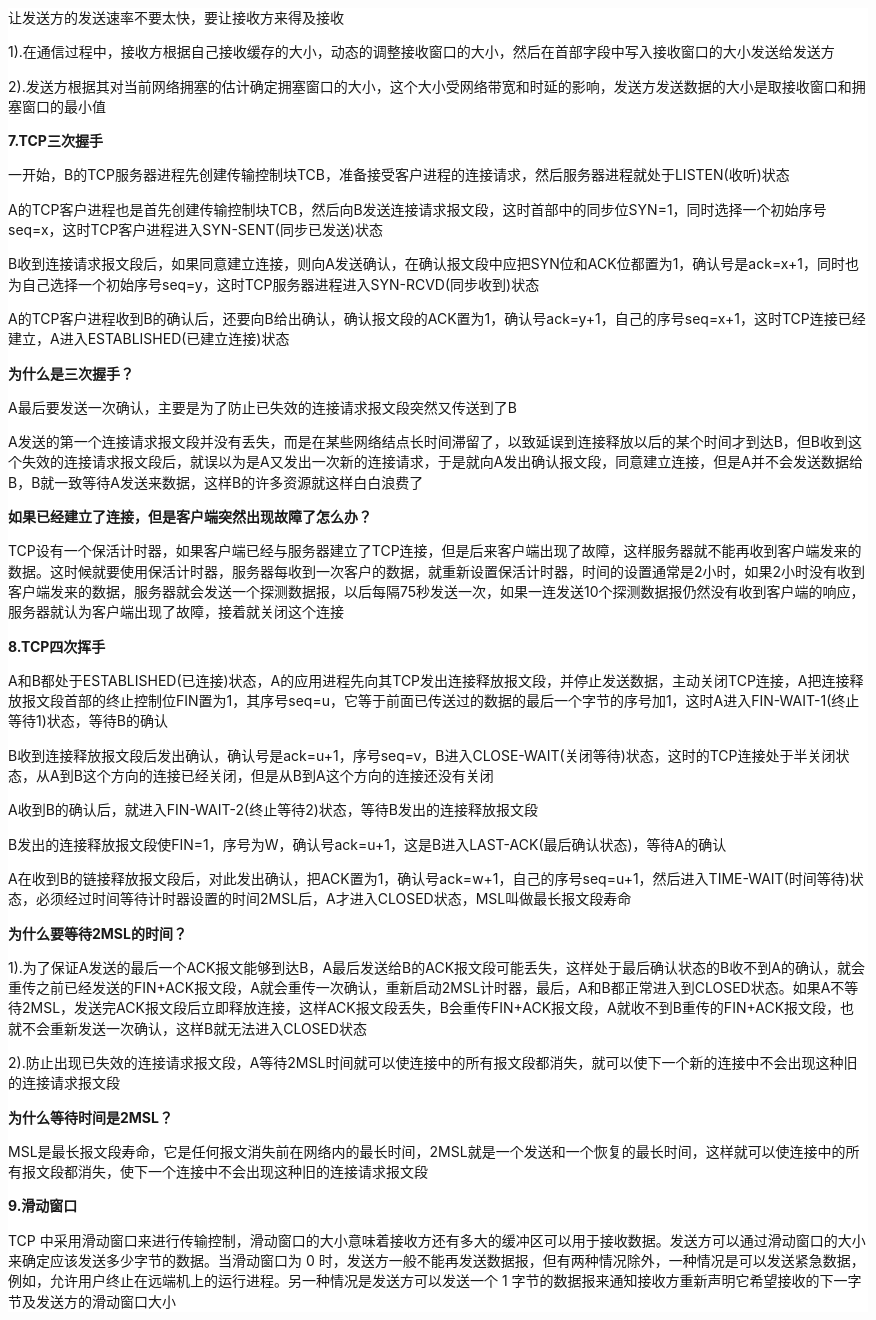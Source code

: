让发送方的发送速率不要太快，要让接收方来得及接收

1).在通信过程中，接收方根据自己接收缓存的大小，动态的调整接收窗口的大小，然后在首部字段中写入接收窗口的大小发送给发送方

2).发送方根据其对当前网络拥塞的估计确定拥塞窗口的大小，这个大小受网络带宽和时延的影响，发送方发送数据的大小是取接收窗口和拥塞窗口的最小值

**7.TCP三次握手**

一开始，B的TCP服务器进程先创建传输控制块TCB，准备接受客户进程的连接请求，然后服务器进程就处于LISTEN(收听)状态

A的TCP客户进程也是首先创建传输控制块TCB，然后向B发送连接请求报文段，这时首部中的同步位SYN=1，同时选择一个初始序号seq=x，这时TCP客户进程进入SYN-SENT(同步已发送)状态

B收到连接请求报文段后，如果同意建立连接，则向A发送确认，在确认报文段中应把SYN位和ACK位都置为1，确认号是ack=x+1，同时也为自己选择一个初始序号seq=y，这时TCP服务器进程进入SYN-RCVD(同步收到)状态

A的TCP客户进程收到B的确认后，还要向B给出确认，确认报文段的ACK置为1，确认号ack=y+1，自己的序号seq=x+1，这时TCP连接已经建立，A进入ESTABLISHED(已建立连接)状态

**为什么是三次握手？**

A最后要发送一次确认，主要是为了防止已失效的连接请求报文段突然又传送到了B

A发送的第一个连接请求报文段并没有丢失，而是在某些网络结点长时间滞留了，以致延误到连接释放以后的某个时间才到达B，但B收到这个失效的连接请求报文段后，就误以为是A又发出一次新的连接请求，于是就向A发出确认报文段，同意建立连接，但是A并不会发送数据给B，B就一致等待A发送来数据，这样B的许多资源就这样白白浪费了

**如果已经建立了连接，但是客户端突然出现故障了怎么办？**

TCP设有一个保活计时器，如果客户端已经与服务器建立了TCP连接，但是后来客户端出现了故障，这样服务器就不能再收到客户端发来的数据。这时候就要使用保活计时器，服务器每收到一次客户的数据，就重新设置保活计时器，时间的设置通常是2小时，如果2小时没有收到客户端发来的数据，服务器就会发送一个探测数据报，以后每隔75秒发送一次，如果一连发送10个探测数据报仍然没有收到客户端的响应，服务器就认为客户端出现了故障，接着就关闭这个连接

**8.TCP四次挥手**

A和B都处于ESTABLISHED(已连接)状态，A的应用进程先向其TCP发出连接释放报文段，并停止发送数据，主动关闭TCP连接，A把连接释放报文段首部的终止控制位FIN置为1，其序号seq=u，它等于前面已传送过的数据的最后一个字节的序号加1，这时A进入FIN-WAIT-1(终止等待1)状态，等待B的确认

B收到连接释放报文段后发出确认，确认号是ack=u+1，序号seq=v，B进入CLOSE-WAIT(关闭等待)状态，这时的TCP连接处于半关闭状态，从A到B这个方向的连接已经关闭，但是从B到A这个方向的连接还没有关闭

A收到B的确认后，就进入FIN-WAIT-2(终止等待2)状态，等待B发出的连接释放报文段

B发出的连接释放报文段使FIN=1，序号为W，确认号ack=u+1，这是B进入LAST-ACK(最后确认状态)，等待A的确认

A在收到B的链接释放报文段后，对此发出确认，把ACK置为1，确认号ack=w+1，自己的序号seq=u+1，然后进入TIME-WAIT(时间等待)状态，必须经过时间等待计时器设置的时间2MSL后，A才进入CLOSED状态，MSL叫做最长报文段寿命

**为什么要等待2MSL的时间？**

1).为了保证A发送的最后一个ACK报文能够到达B，A最后发送给B的ACK报文段可能丢失，这样处于最后确认状态的B收不到A的确认，就会重传之前已经发送的FIN+ACK报文段，A就会重传一次确认，重新启动2MSL计时器，最后，A和B都正常进入到CLOSED状态。如果A不等待2MSL，发送完ACK报文段后立即释放连接，这样ACK报文段丢失，B会重传FIN+ACK报文段，A就收不到B重传的FIN+ACK报文段，也就不会重新发送一次确认，这样B就无法进入CLOSED状态

2).防止出现已失效的连接请求报文段，A等待2MSL时间就可以使连接中的所有报文段都消失，就可以使下一个新的连接中不会出现这种旧的连接请求报文段

**为什么等待时间是2MSL？**

MSL是最长报文段寿命，它是任何报文消失前在网络内的最长时间，2MSL就是一个发送和一个恢复的最长时间，这样就可以使连接中的所有报文段都消失，使下一个连接中不会出现这种旧的连接请求报文段

**9.滑动窗口**

TCP 中采用滑动窗口来进行传输控制，滑动窗口的大小意味着接收方还有多大的缓冲区可以用于接收数据。发送方可以通过滑动窗口的大小来确定应该发送多少字节的数据。当滑动窗口为 0 时，发送方一般不能再发送数据报，但有两种情况除外，一种情况是可以发送紧急数据，例如，允许用户终止在远端机上的运行进程。另一种情况是发送方可以发送一个 1 字节的数据报来通知接收方重新声明它希望接收的下一字节及发送方的滑动窗口大小
